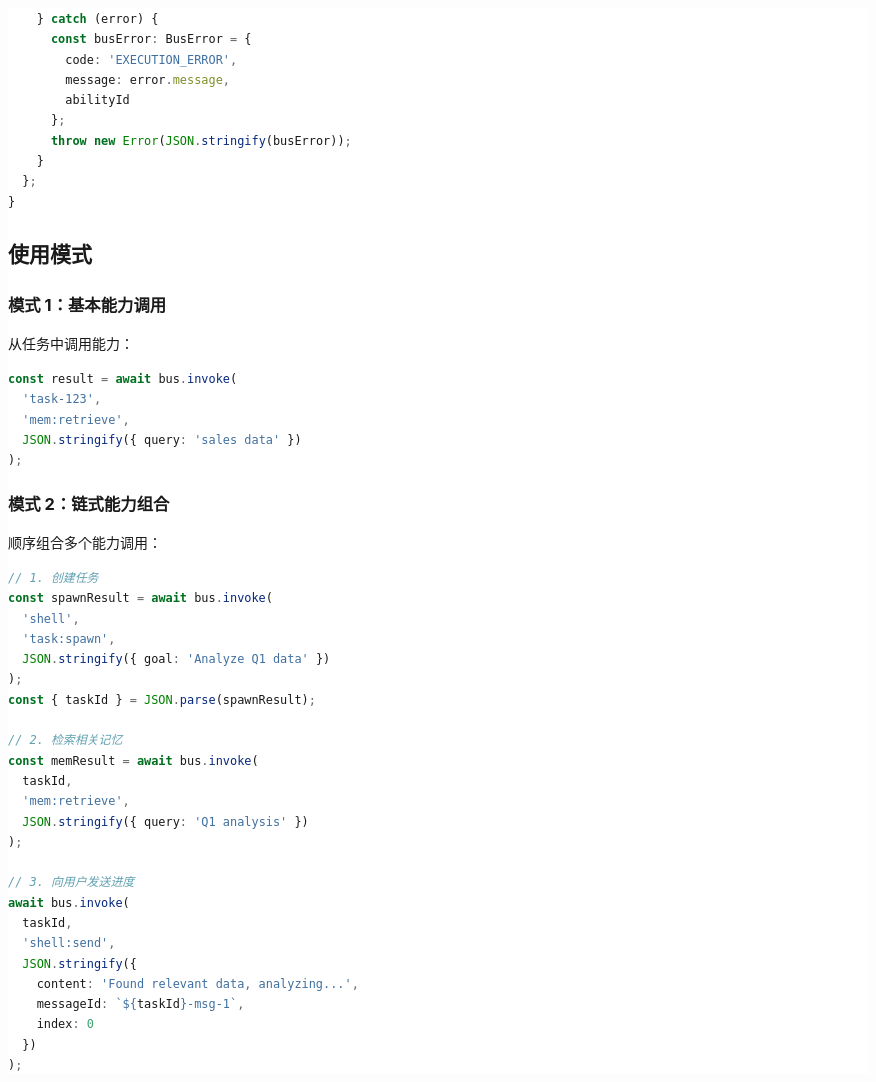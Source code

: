 ```typescript
    } catch (error) {
      const busError: BusError = {
        code: 'EXECUTION_ERROR',
        message: error.message,
        abilityId
      };
      throw new Error(JSON.stringify(busError));
    }
  };
}
```

## 使用模式

### 模式 1：基本能力调用

从任务中调用能力：

```typescript
const result = await bus.invoke(
  'task-123',
  'mem:retrieve',
  JSON.stringify({ query: 'sales data' })
);
```

### 模式 2：链式能力组合

顺序组合多个能力调用：

```typescript
// 1. 创建任务
const spawnResult = await bus.invoke(
  'shell',
  'task:spawn',
  JSON.stringify({ goal: 'Analyze Q1 data' })
);
const { taskId } = JSON.parse(spawnResult);

// 2. 检索相关记忆
const memResult = await bus.invoke(
  taskId,
  'mem:retrieve',
  JSON.stringify({ query: 'Q1 analysis' })
);

// 3. 向用户发送进度
await bus.invoke(
  taskId,
  'shell:send',
  JSON.stringify({
    content: 'Found relevant data, analyzing...',
    messageId: `${taskId}-msg-1`,
    index: 0
  })
);
```
